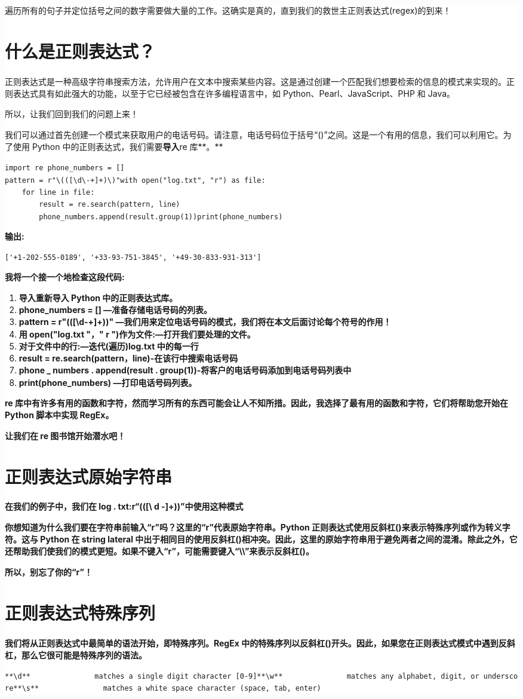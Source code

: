遍历所有的句子并定位括号之间的数字需要做大量的工作。这确实是真的，直到我们的救世主正则表达式(regex)的到来！

# 什么是正则表达式？

正则表达式是一种高级字符串搜索方法，允许用户在文本中搜索某些内容。这是通过创建一个匹配我们想要检索的信息的模式来实现的。正则表达式具有如此强大的功能，以至于它已经被包含在许多编程语言中，如 Python、Pearl、JavaScript、PHP 和 Java。

所以，让我们回到我们的问题上来！

我们可以通过首先创建一个模式来获取用户的电话号码。请注意，电话号码位于括号“()”之间。这是一个有用的信息，我们可以利用它。为了使用 Python 中的正则表达式，我们需要**导入**re 库**。**

```
import re phone_numbers = [] 
pattern = r"\(([\d\-+]+)\)"with open("log.txt", "r") as file: 
    for line in file: 
        result = re.search(pattern, line)
        phone_numbers.append(result.group(1))print(phone_numbers)
```

**输出:**

```
['+1-202-555-0189', '+33-93-751-3845', '+49-30-833-931-313']
```

**我将一个接一个地检查这段代码:**

1.  **导入重新导入 Python 中的正则表达式库。**
2.  **phone_numbers = [] —准备存储电话号码的列表。**
3.  **pattern = r"\(([\d\-+]+)\)" —我们用来定位电话号码的模式，我们将在本文后面讨论每个符号的作用！**
4.  **用 open("log.txt "，" r ")作为文件:—打开我们要处理的文件。**
5.  **对于文件中的行:—迭代(遍历)log.txt 中的每一行**
6.  **result = re.search(pattern，line)-在该行中搜索电话号码**
7.  **phone _ numbers . append(result . group(1))-将客户的电话号码添加到电话号码列表中**
8.  **print(phone_numbers) —打印电话号码列表。**

**re 库中有许多有用的函数和字符，然而学习所有的东西可能会让人不知所措。因此，我选择了最有用的函数和字符，它们将帮助您开始在 Python 脚本中实现 RegEx。**

**让我们在 re 图书馆开始潜水吧！**

# **正则表达式原始字符串**

**在我们的例子中，我们在 log . txt:r“\(([\ d \-]+)\)”中使用这种模式**

**你想知道为什么我们要在字符串前输入“r”吗？这里的“r”代表原始字符串。Python 正则表达式使用反斜杠(\)来表示特殊序列或作为转义字符。这与 Python 在 string lateral 中出于相同目的使用反斜杠(\)相冲突。因此，这里的原始字符串用于避免两者之间的混淆。除此之外，它还帮助我们使我们的模式更短。如果不键入“r”，可能需要键入“\\\”来表示反斜杠(\)。**

**所以，别忘了你的“r”！**

# ****正则表达式特殊序列****

**我们将从正则表达式中最简单的语法开始，即特殊序列。RegEx 中的特殊序列以反斜杠(\)开头。因此，如果您在正则表达式模式中遇到反斜杠，那么它很可能是特殊序列的语法。**

```
**\d**               matches a single digit character [0-9]**\w**               matches any alphabet, digit, or underscore**\s**               matches a white space character (space, tab, enter)
```
